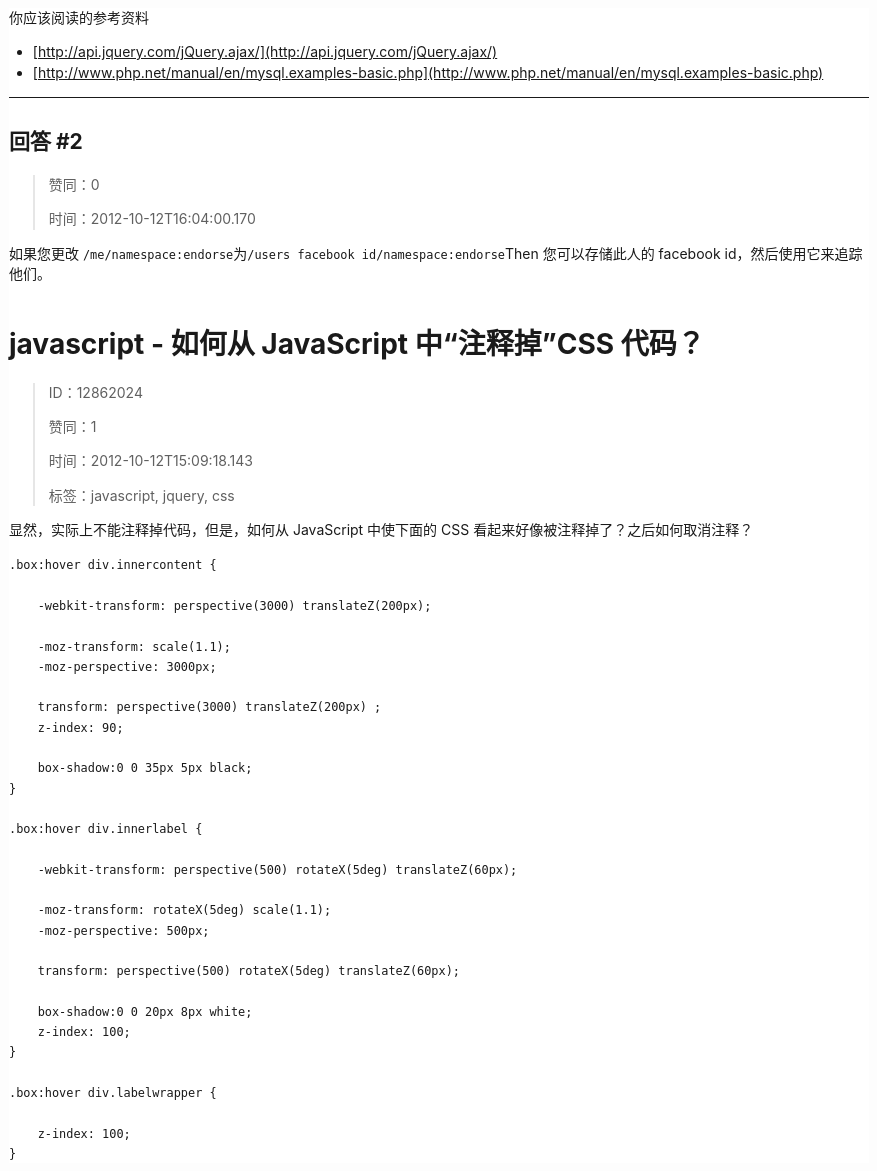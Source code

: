 你应该阅读的参考资料

*   [http://api.jquery.com/jQuery.ajax/](http://api.jquery.com/jQuery.ajax/)
*   [http://www.php.net/manual/en/mysql.examples-basic.php](http://www.php.net/manual/en/mysql.examples-basic.php)

* * *

## 回答 #2

> 赞同：0
> 
> 时间：2012-10-12T16:04:00.170

如果您更改 `/me/namespace:endorse`为`/users facebook id/namespace:endorse`Then 您可以存储此人的 facebook id，然后使用它来追踪他们。

# javascript - 如何从 JavaScript 中“注释掉”CSS 代码？

> ID：12862024
> 
> 赞同：1
> 
> 时间：2012-10-12T15:09:18.143
> 
> 标签：javascript, jquery, css

显然，实际上不能注释掉代码，但是，如何从 JavaScript 中使下面的 CSS 看起来好像被注释掉了？之后如何取消注释？

```
.box:hover div.innercontent {

    -webkit-transform: perspective(3000) translateZ(200px);

    -moz-transform: scale(1.1);
    -moz-perspective: 3000px;

    transform: perspective(3000) translateZ(200px) ;
    z-index: 90;

    box-shadow:0 0 35px 5px black;
}

.box:hover div.innerlabel {

    -webkit-transform: perspective(500) rotateX(5deg) translateZ(60px);

    -moz-transform: rotateX(5deg) scale(1.1);
    -moz-perspective: 500px;

    transform: perspective(500) rotateX(5deg) translateZ(60px);

    box-shadow:0 0 20px 8px white; 
    z-index: 100;
}

.box:hover div.labelwrapper {

    z-index: 100;
} 
```
